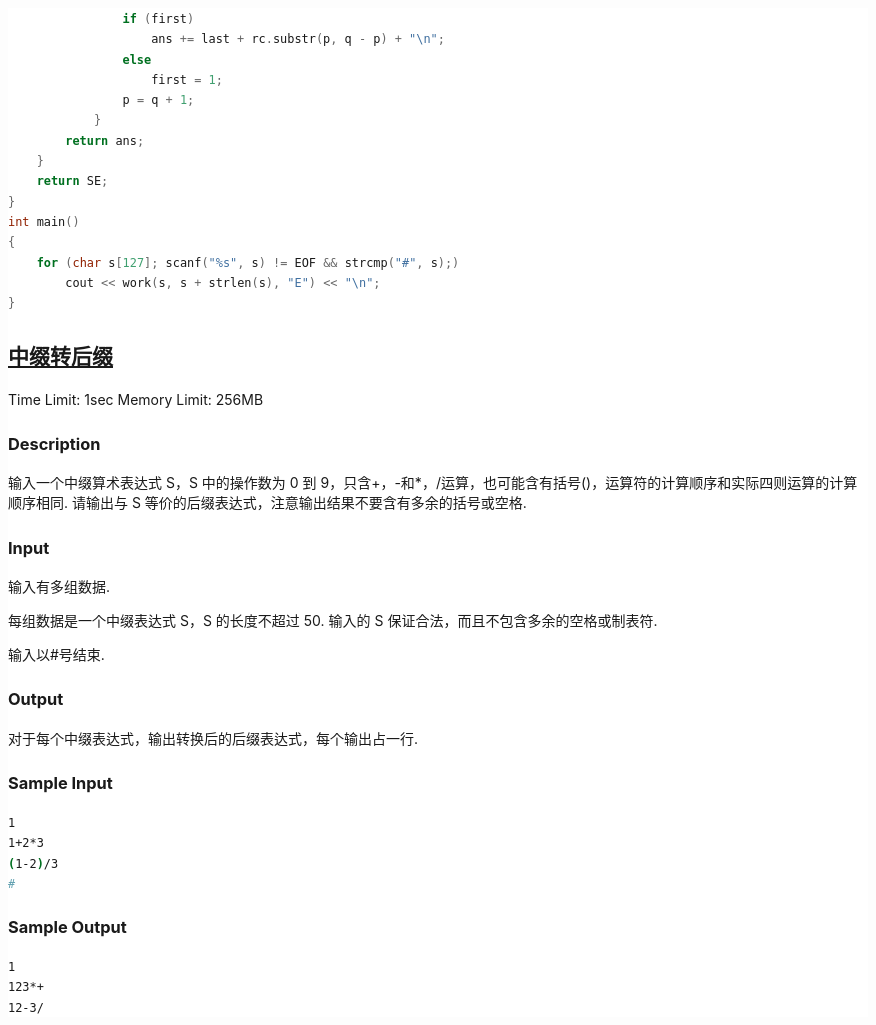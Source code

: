 ```cpp
                if (first)
                    ans += last + rc.substr(p, q - p) + "\n";
                else
                    first = 1;
                p = q + 1;
            }
        return ans;
    }
    return SE;
}
int main()
{
    for (char s[127]; scanf("%s", s) != EOF && strcmp("#", s);)
        cout << work(s, s + strlen(s), "E") << "\n";
}
```

## [中缀转后缀](http://soj.acmm.club/show_problem.php?pid=1001&cid=2835)

Time Limit: 1sec Memory Limit: 256MB

### Description

输入一个中缀算术表达式 S，S 中的操作数为 0 到 9，只含+，-和\*，/运算，也可能含有括号()，运算符的计算顺序和实际四则运算的计算顺序相同. 请输出与 S 等价的后缀表达式，注意输出结果不要含有多余的括号或空格.

### Input

输入有多组数据.

每组数据是一个中缀表达式 S，S 的长度不超过 50. 输入的 S 保证合法，而且不包含多余的空格或制表符.

输入以#号结束.

### Output

对于每个中缀表达式，输出转换后的后缀表达式，每个输出占一行.

### Sample Input

```bash
1
1+2*3
(1-2)/3
#
```

### Sample Output

```bash
1
123*+
12-3/
```
